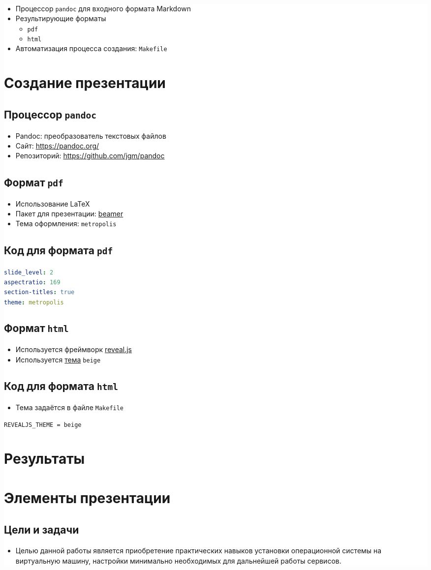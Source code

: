 - Процессор `pandoc` для входного формата Markdown
- Результирующие форматы
	- `pdf`
	- `html`
- Автоматизация процесса создания: `Makefile`

# Создание презентации

## Процессор `pandoc`

- Pandoc: преобразователь текстовых файлов
- Сайт: <https://pandoc.org/>
- Репозиторий: <https://github.com/jgm/pandoc>

## Формат `pdf`

- Использование LaTeX
- Пакет для презентации: [beamer](https://ctan.org/pkg/beamer)
- Тема оформления: `metropolis`

## Код для формата `pdf`

```yaml
slide_level: 2
aspectratio: 169
section-titles: true
theme: metropolis
```

## Формат `html`

- Используется фреймворк [reveal.js](https://revealjs.com/)
- Используется [тема](https://revealjs.com/themes/) `beige`

## Код для формата `html`

- Тема задаётся в файле `Makefile`

```make
REVEALJS_THEME = beige 
```
# Результаты


# Элементы презентации

## Цели и задачи
- Целью данной работы является приобретение практических навыков установки операционной системы на виртуальную машину, настройки минимально необходимых для дальнейшей работы сервисов.

